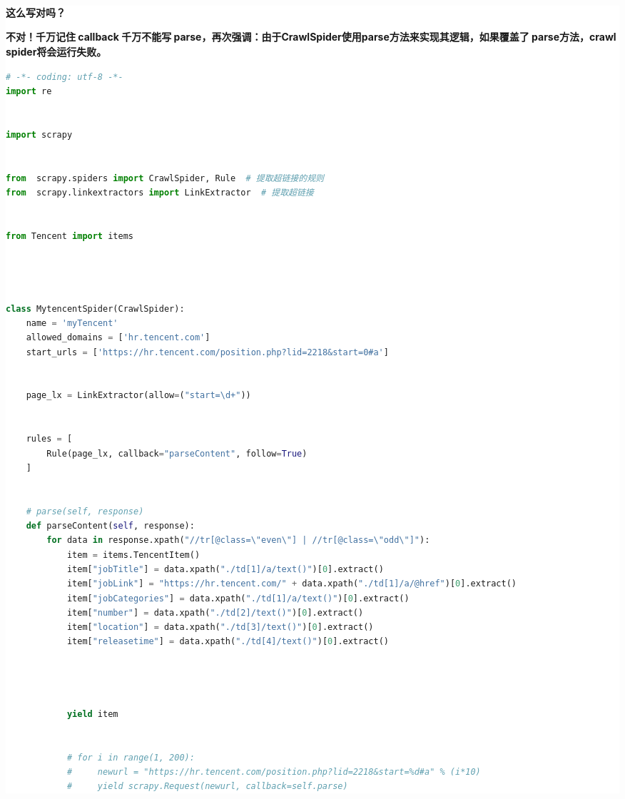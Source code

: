 **这么写对吗？**

**不对！千万记住 callback 千万不能写 parse，再次强调：由于CrawlSpider使用parse方法来实现其逻辑，如果覆盖了 parse方法，crawl spider将会运行失败。**

```python 
# -*- coding: utf-8 -*-
import re


import scrapy


from  scrapy.spiders import CrawlSpider, Rule  # 提取超链接的规则
from  scrapy.linkextractors import LinkExtractor  # 提取超链接


from Tencent import items




class MytencentSpider(CrawlSpider):
    name = 'myTencent'
    allowed_domains = ['hr.tencent.com']
    start_urls = ['https://hr.tencent.com/position.php?lid=2218&start=0#a']


    page_lx = LinkExtractor(allow=("start=\d+"))


    rules = [
        Rule(page_lx, callback="parseContent", follow=True)
    ]


    # parse(self, response)
    def parseContent(self, response):
        for data in response.xpath("//tr[@class=\"even\"] | //tr[@class=\"odd\"]"):
            item = items.TencentItem()
            item["jobTitle"] = data.xpath("./td[1]/a/text()")[0].extract()
            item["jobLink"] = "https://hr.tencent.com/" + data.xpath("./td[1]/a/@href")[0].extract()
            item["jobCategories"] = data.xpath("./td[1]/a/text()")[0].extract()
            item["number"] = data.xpath("./td[2]/text()")[0].extract()
            item["location"] = data.xpath("./td[3]/text()")[0].extract()
            item["releasetime"] = data.xpath("./td[4]/text()")[0].extract()




            yield item


            # for i in range(1, 200):
            #     newurl = "https://hr.tencent.com/position.php?lid=2218&start=%d#a" % (i*10)
            #     yield scrapy.Request(newurl, callback=self.parse)
```

